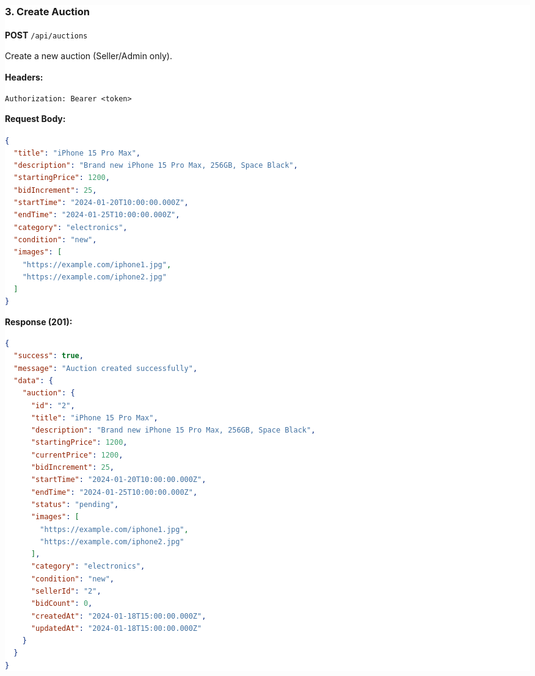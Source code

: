 ### 3. Create Auction

**POST** `/api/auctions`

Create a new auction (Seller/Admin only).

**Headers:**
```
Authorization: Bearer <token>
```

**Request Body:**
```json
{
  "title": "iPhone 15 Pro Max",
  "description": "Brand new iPhone 15 Pro Max, 256GB, Space Black",
  "startingPrice": 1200,
  "bidIncrement": 25,
  "startTime": "2024-01-20T10:00:00.000Z",
  "endTime": "2024-01-25T10:00:00.000Z",
  "category": "electronics",
  "condition": "new",
  "images": [
    "https://example.com/iphone1.jpg",
    "https://example.com/iphone2.jpg"
  ]
}
```

**Response (201):**
```json
{
  "success": true,
  "message": "Auction created successfully",
  "data": {
    "auction": {
      "id": "2",
      "title": "iPhone 15 Pro Max",
      "description": "Brand new iPhone 15 Pro Max, 256GB, Space Black",
      "startingPrice": 1200,
      "currentPrice": 1200,
      "bidIncrement": 25,
      "startTime": "2024-01-20T10:00:00.000Z",
      "endTime": "2024-01-25T10:00:00.000Z",
      "status": "pending",
      "images": [
        "https://example.com/iphone1.jpg",
        "https://example.com/iphone2.jpg"
      ],
      "category": "electronics",
      "condition": "new",
      "sellerId": "2",
      "bidCount": 0,
      "createdAt": "2024-01-18T15:00:00.000Z",
      "updatedAt": "2024-01-18T15:00:00.000Z"
    }
  }
}
```
